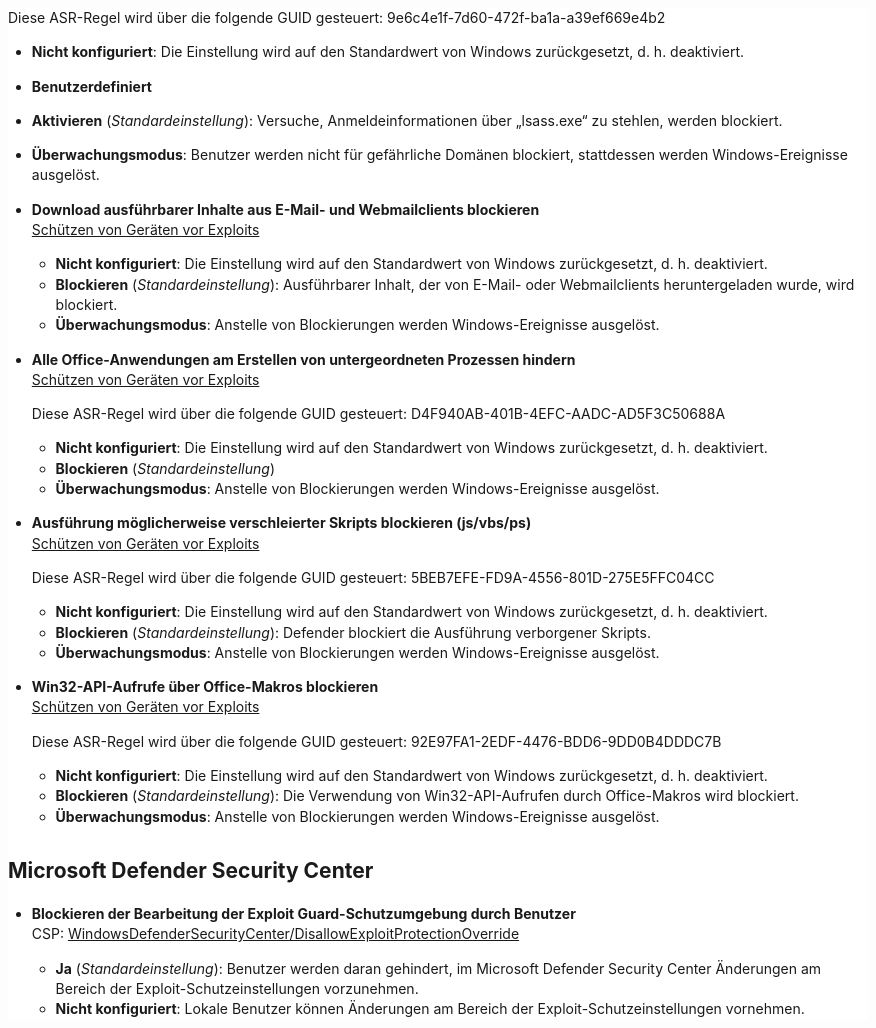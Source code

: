   Diese ASR-Regel wird über die folgende GUID gesteuert: 9e6c4e1f-7d60-472f-ba1a-a39ef669e4b2
  - **Nicht konfiguriert**: Die Einstellung wird auf den Standardwert von Windows zurückgesetzt, d. h. deaktiviert.
  - **Benutzerdefiniert**
  - **Aktivieren** (*Standardeinstellung*): Versuche, Anmeldeinformationen über „lsass.exe“ zu stehlen, werden blockiert.
  - **Überwachungsmodus**: Benutzer werden nicht für gefährliche Domänen blockiert, stattdessen werden Windows-Ereignisse ausgelöst.

- **Download ausführbarer Inhalte aus E-Mail- und Webmailclients blockieren**  
  [Schützen von Geräten vor Exploits](https://go.microsoft.com/fwlink/?linkid=872980)

  - **Nicht konfiguriert**: Die Einstellung wird auf den Standardwert von Windows zurückgesetzt, d. h. deaktiviert.
  - **Blockieren** (*Standardeinstellung*): Ausführbarer Inhalt, der von E-Mail- oder Webmailclients heruntergeladen wurde, wird blockiert.
  - **Überwachungsmodus**: Anstelle von Blockierungen werden Windows-Ereignisse ausgelöst.

- **Alle Office-Anwendungen am Erstellen von untergeordneten Prozessen hindern**  
  [Schützen von Geräten vor Exploits](https://go.microsoft.com/fwlink/?linkid=872976)

  Diese ASR-Regel wird über die folgende GUID gesteuert: D4F940AB-401B-4EFC-AADC-AD5F3C50688A
  - **Nicht konfiguriert**: Die Einstellung wird auf den Standardwert von Windows zurückgesetzt, d. h. deaktiviert.
  - **Blockieren** (*Standardeinstellung*)
  - **Überwachungsmodus**: Anstelle von Blockierungen werden Windows-Ereignisse ausgelöst.

- **Ausführung möglicherweise verschleierter Skripts blockieren (js/vbs/ps)**  
  [Schützen von Geräten vor Exploits](https://go.microsoft.com/fwlink/?linkid=872978)

  Diese ASR-Regel wird über die folgende GUID gesteuert: 5BEB7EFE-FD9A-4556-801D-275E5FFC04CC
  - **Nicht konfiguriert**: Die Einstellung wird auf den Standardwert von Windows zurückgesetzt, d. h. deaktiviert.
  - **Blockieren** (*Standardeinstellung*): Defender blockiert die Ausführung verborgener Skripts.
  - **Überwachungsmodus**: Anstelle von Blockierungen werden Windows-Ereignisse ausgelöst.

- **Win32-API-Aufrufe über Office-Makros blockieren**  
  [Schützen von Geräten vor Exploits](https://go.microsoft.com/fwlink/?linkid=872977)

  Diese ASR-Regel wird über die folgende GUID gesteuert: 92E97FA1-2EDF-4476-BDD6-9DD0B4DDDC7B
  - **Nicht konfiguriert**: Die Einstellung wird auf den Standardwert von Windows zurückgesetzt, d. h. deaktiviert.
  - **Blockieren** (*Standardeinstellung*): Die Verwendung von Win32-API-Aufrufen durch Office-Makros wird blockiert.
  - **Überwachungsmodus**: Anstelle von Blockierungen werden Windows-Ereignisse ausgelöst.

## <a name="microsoft-defender-security-center"></a>Microsoft Defender Security Center

- **Blockieren der Bearbeitung der Exploit Guard-Schutzumgebung durch Benutzer**  
  CSP: [WindowsDefenderSecurityCenter/DisallowExploitProtectionOverride](https://go.microsoft.com/fwlink/?linkid=2067239)

  - **Ja** (*Standardeinstellung*): Benutzer werden daran gehindert, im Microsoft Defender Security Center Änderungen am Bereich der Exploit-Schutzeinstellungen vorzunehmen.
  - **Nicht konfiguriert**: Lokale Benutzer können Änderungen am Bereich der Exploit-Schutzeinstellungen vornehmen.
